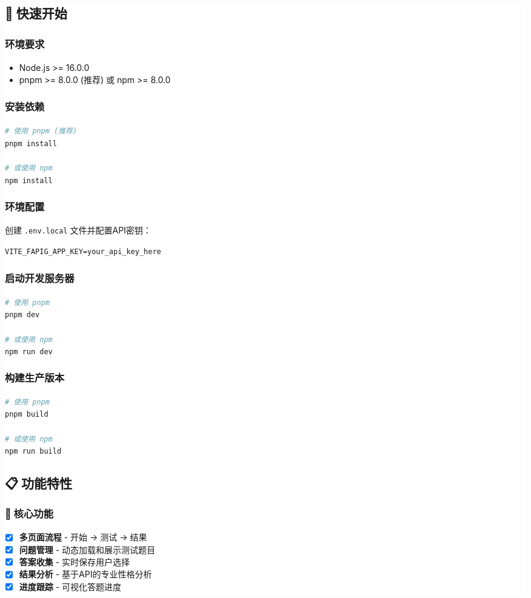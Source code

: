 ## 🚀 快速开始

### 环境要求

- Node.js >= 16.0.0
- pnpm >= 8.0.0 (推荐) 或 npm >= 8.0.0

### 安装依赖

```bash
# 使用 pnpm (推荐)
pnpm install

# 或使用 npm
npm install
```

### 环境配置

创建 `.env.local` 文件并配置API密钥：

```env
VITE_FAPIG_APP_KEY=your_api_key_here
```

### 启动开发服务器

```bash
# 使用 pnpm
pnpm dev

# 或使用 npm
npm run dev
```

### 构建生产版本

```bash
# 使用 pnpm
pnpm build

# 或使用 npm
npm run build
```

## 📋 功能特性

### 🎯 核心功能

- [x] **多页面流程** - 开始 → 测试 → 结果
- [x] **问题管理** - 动态加载和展示测试题目
- [x] **答案收集** - 实时保存用户选择
- [x] **结果分析** - 基于API的专业性格分析
- [x] **进度跟踪** - 可视化答题进度
